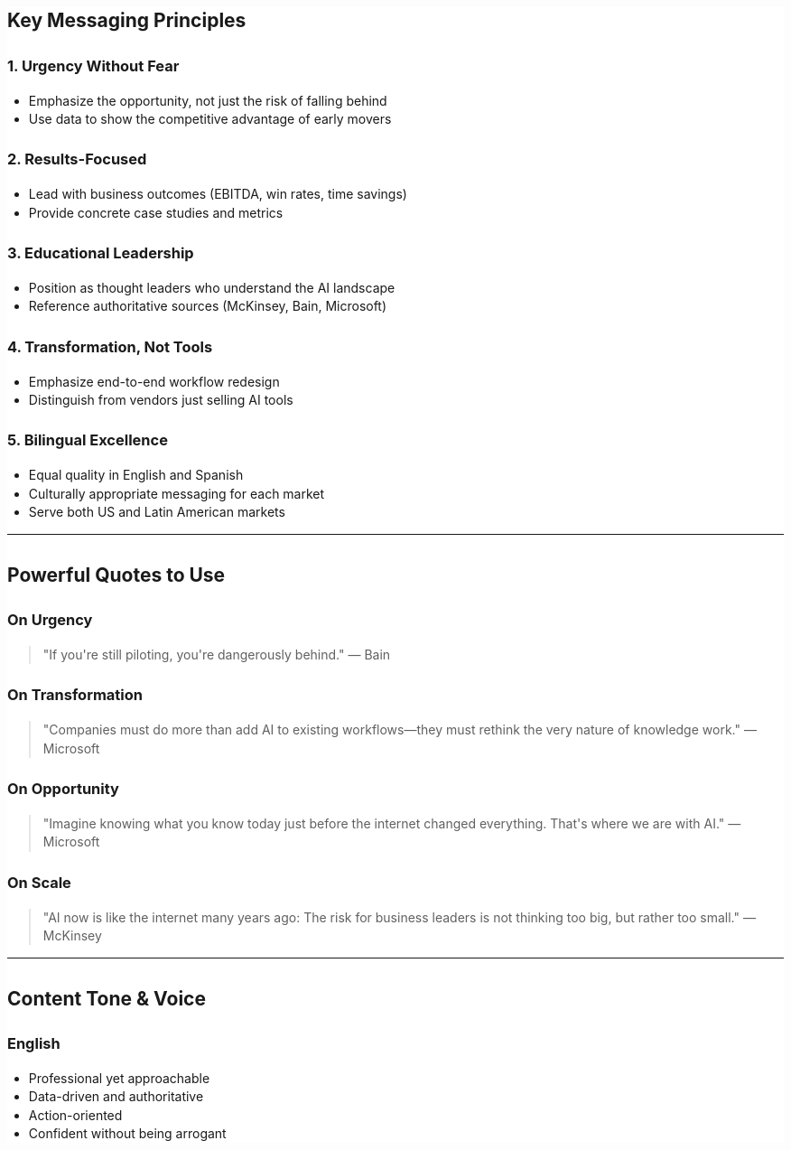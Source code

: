 
## Key Messaging Principles

### 1. Urgency Without Fear
- Emphasize the opportunity, not just the risk of falling behind
- Use data to show the competitive advantage of early movers

### 2. Results-Focused
- Lead with business outcomes (EBITDA, win rates, time savings)
- Provide concrete case studies and metrics

### 3. Educational Leadership
- Position as thought leaders who understand the AI landscape
- Reference authoritative sources (McKinsey, Bain, Microsoft)

### 4. Transformation, Not Tools
- Emphasize end-to-end workflow redesign
- Distinguish from vendors just selling AI tools

### 5. Bilingual Excellence
- Equal quality in English and Spanish
- Culturally appropriate messaging for each market
- Serve both US and Latin American markets

---

## Powerful Quotes to Use

### On Urgency
> "If you're still piloting, you're dangerously behind." — Bain

### On Transformation
> "Companies must do more than add AI to existing workflows—they must rethink the very nature of knowledge work." — Microsoft

### On Opportunity
> "Imagine knowing what you know today just before the internet changed everything. That's where we are with AI." — Microsoft

### On Scale
> "AI now is like the internet many years ago: The risk for business leaders is not thinking too big, but rather too small." — McKinsey

---

## Content Tone & Voice

### English
- Professional yet approachable
- Data-driven and authoritative
- Action-oriented
- Confident without being arrogant
